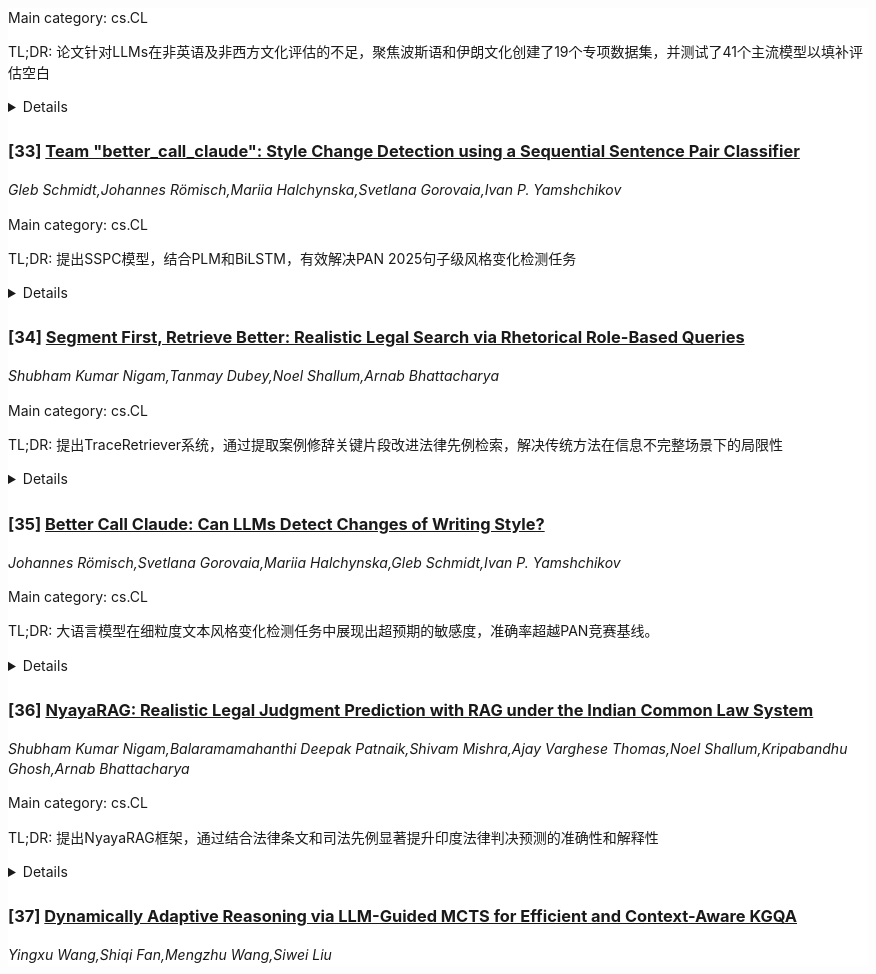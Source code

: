 Main category: cs.CL

TL;DR: 论文针对LLMs在非英语及非西方文化评估的不足，聚焦波斯语和伊朗文化创建了19个专项数据集，并测试了41个主流模型以填补评估空白


<details><summary>Details</summary></details>


### [33] [Team "better_call_claude": Style Change Detection using a Sequential Sentence Pair Classifier](https://arxiv.org/abs/2508.00675)
*Gleb Schmidt,Johannes Römisch,Mariia Halchynska,Svetlana Gorovaia,Ivan P. Yamshchikov*

Main category: cs.CL

TL;DR: 提出SSPC模型，结合PLM和BiLSTM，有效解决PAN 2025句子级风格变化检测任务


<details><summary>Details</summary></details>


### [34] [Segment First, Retrieve Better: Realistic Legal Search via Rhetorical Role-Based Queries](https://arxiv.org/abs/2508.00679)
*Shubham Kumar Nigam,Tanmay Dubey,Noel Shallum,Arnab Bhattacharya*

Main category: cs.CL

TL;DR: 提出TraceRetriever系统，通过提取案例修辞关键片段改进法律先例检索，解决传统方法在信息不完整场景下的局限性


<details><summary>Details</summary></details>


### [35] [Better Call Claude: Can LLMs Detect Changes of Writing Style?](https://arxiv.org/abs/2508.00680)
*Johannes Römisch,Svetlana Gorovaia,Mariia Halchynska,Gleb Schmidt,Ivan P. Yamshchikov*

Main category: cs.CL

TL;DR: 大语言模型在细粒度文本风格变化检测任务中展现出超预期的敏感度，准确率超越PAN竞赛基线。


<details><summary>Details</summary></details>


### [36] [NyayaRAG: Realistic Legal Judgment Prediction with RAG under the Indian Common Law System](https://arxiv.org/abs/2508.00709)
*Shubham Kumar Nigam,Balaramamahanthi Deepak Patnaik,Shivam Mishra,Ajay Varghese Thomas,Noel Shallum,Kripabandhu Ghosh,Arnab Bhattacharya*

Main category: cs.CL

TL;DR: 提出NyayaRAG框架，通过结合法律条文和司法先例显著提升印度法律判决预测的准确性和解释性


<details><summary>Details</summary></details>


### [37] [Dynamically Adaptive Reasoning via LLM-Guided MCTS for Efficient and Context-Aware KGQA](https://arxiv.org/abs/2508.00719)
*Yingxu Wang,Shiqi Fan,Mengzhu Wang,Siwei Liu*
